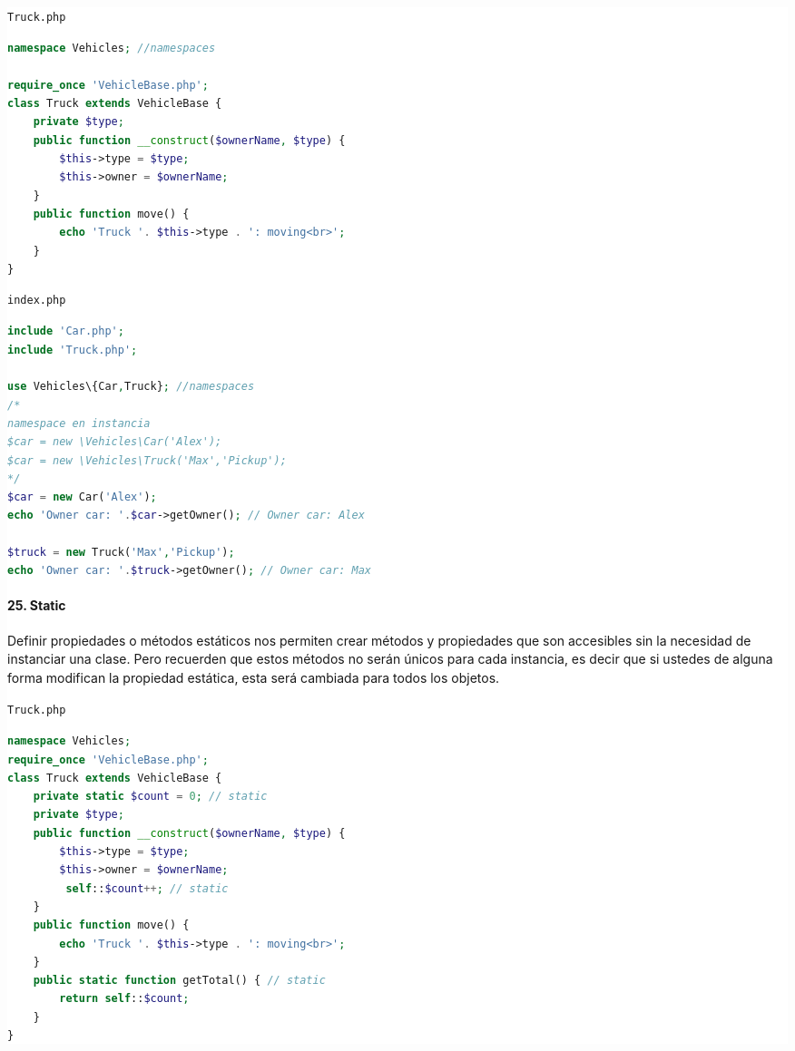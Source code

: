 `Truck.php`

```php
namespace Vehicles; //namespaces

require_once 'VehicleBase.php';
class Truck extends VehicleBase {
    private $type;
    public function __construct($ownerName, $type) {
        $this->type = $type;
        $this->owner = $ownerName;
    }
    public function move() {
        echo 'Truck '. $this->type . ': moving<br>';
    }
}
```

`index.php`

```php
include 'Car.php';
include 'Truck.php';

use Vehicles\{Car,Truck}; //namespaces   
/*
namespace en instancia
$car = new \Vehicles\Car('Alex');
$car = new \Vehicles\Truck('Max','Pickup');
*/
$car = new Car('Alex');
echo 'Owner car: '.$car->getOwner(); // Owner car: Alex

$truck = new Truck('Max','Pickup');
echo 'Owner car: '.$truck->getOwner(); // Owner car: Max
```

#### 25. Static

Definir propiedades o métodos estáticos nos permiten crear métodos y propiedades que son accesibles sin la necesidad de instanciar una clase. Pero recuerden que estos métodos no serán únicos para cada instancia, es decir que si ustedes de alguna forma modifican la propiedad estática, esta será cambiada para todos los objetos. 

`Truck.php`

```php
namespace Vehicles;
require_once 'VehicleBase.php';
class Truck extends VehicleBase {
    private static $count = 0; // static
    private $type;
    public function __construct($ownerName, $type) {
        $this->type = $type;
        $this->owner = $ownerName;
         self::$count++; // static
    }
    public function move() {
        echo 'Truck '. $this->type . ': moving<br>';
    }
    public static function getTotal() { // static
        return self::$count;
    }
}
```

